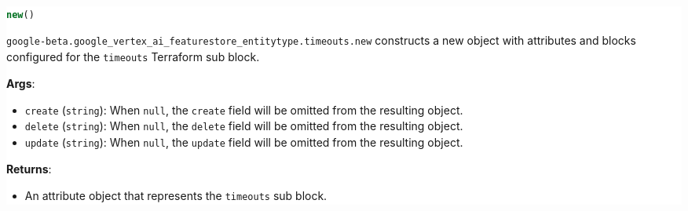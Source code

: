 ```ts
new()
```


`google-beta.google_vertex_ai_featurestore_entitytype.timeouts.new` constructs a new object with attributes and blocks configured for the `timeouts`
Terraform sub block.



**Args**:
  - `create` (`string`):  When `null`, the `create` field will be omitted from the resulting object.
  - `delete` (`string`):  When `null`, the `delete` field will be omitted from the resulting object.
  - `update` (`string`):  When `null`, the `update` field will be omitted from the resulting object.

**Returns**:
  - An attribute object that represents the `timeouts` sub block.
